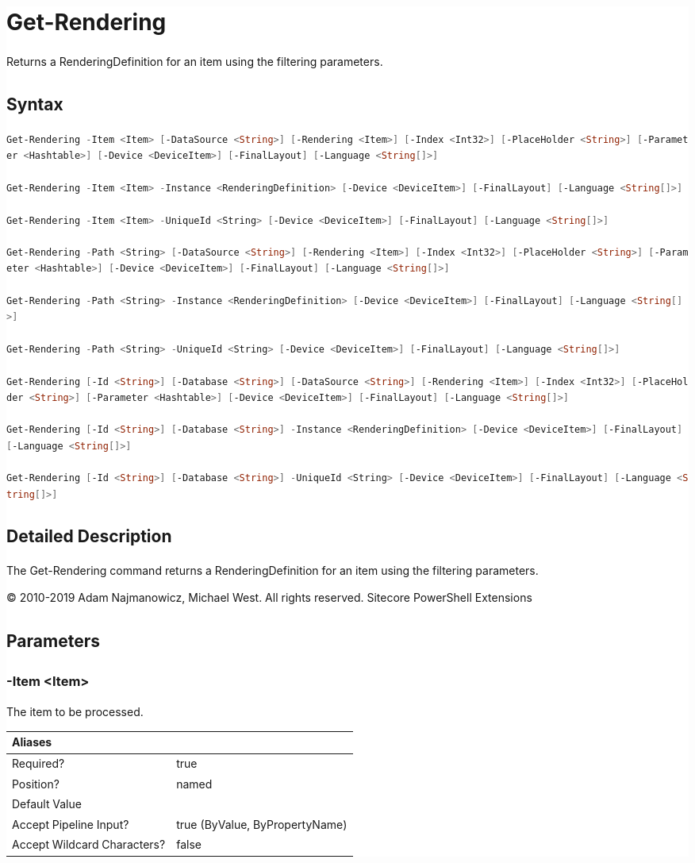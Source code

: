 # Get-Rendering

Returns a RenderingDefinition for an item using the filtering parameters.

## Syntax

```powershell
Get-Rendering -Item <Item> [-DataSource <String>] [-Rendering <Item>] [-Index <Int32>] [-PlaceHolder <String>] [-Parameter <Hashtable>] [-Device <DeviceItem>] [-FinalLayout] [-Language <String[]>]

Get-Rendering -Item <Item> -Instance <RenderingDefinition> [-Device <DeviceItem>] [-FinalLayout] [-Language <String[]>]

Get-Rendering -Item <Item> -UniqueId <String> [-Device <DeviceItem>] [-FinalLayout] [-Language <String[]>]

Get-Rendering -Path <String> [-DataSource <String>] [-Rendering <Item>] [-Index <Int32>] [-PlaceHolder <String>] [-Parameter <Hashtable>] [-Device <DeviceItem>] [-FinalLayout] [-Language <String[]>]

Get-Rendering -Path <String> -Instance <RenderingDefinition> [-Device <DeviceItem>] [-FinalLayout] [-Language <String[]>]

Get-Rendering -Path <String> -UniqueId <String> [-Device <DeviceItem>] [-FinalLayout] [-Language <String[]>]

Get-Rendering [-Id <String>] [-Database <String>] [-DataSource <String>] [-Rendering <Item>] [-Index <Int32>] [-PlaceHolder <String>] [-Parameter <Hashtable>] [-Device <DeviceItem>] [-FinalLayout] [-Language <String[]>]

Get-Rendering [-Id <String>] [-Database <String>] -Instance <RenderingDefinition> [-Device <DeviceItem>] [-FinalLayout] [-Language <String[]>]

Get-Rendering [-Id <String>] [-Database <String>] -UniqueId <String> [-Device <DeviceItem>] [-FinalLayout] [-Language <String[]>]
```

## Detailed Description

The Get-Rendering command returns a RenderingDefinition for an item using the filtering parameters.

© 2010-2019 Adam Najmanowicz, Michael West. All rights reserved. Sitecore PowerShell Extensions

## Parameters

### -Item  &lt;Item&gt;

The item to be processed.

| Aliases |  |
| :--- | :--- |
| Required? | true |
| Position? | named |
| Default Value |  |
| Accept Pipeline Input? | true \(ByValue, ByPropertyName\) |
| Accept Wildcard Characters? | false |
